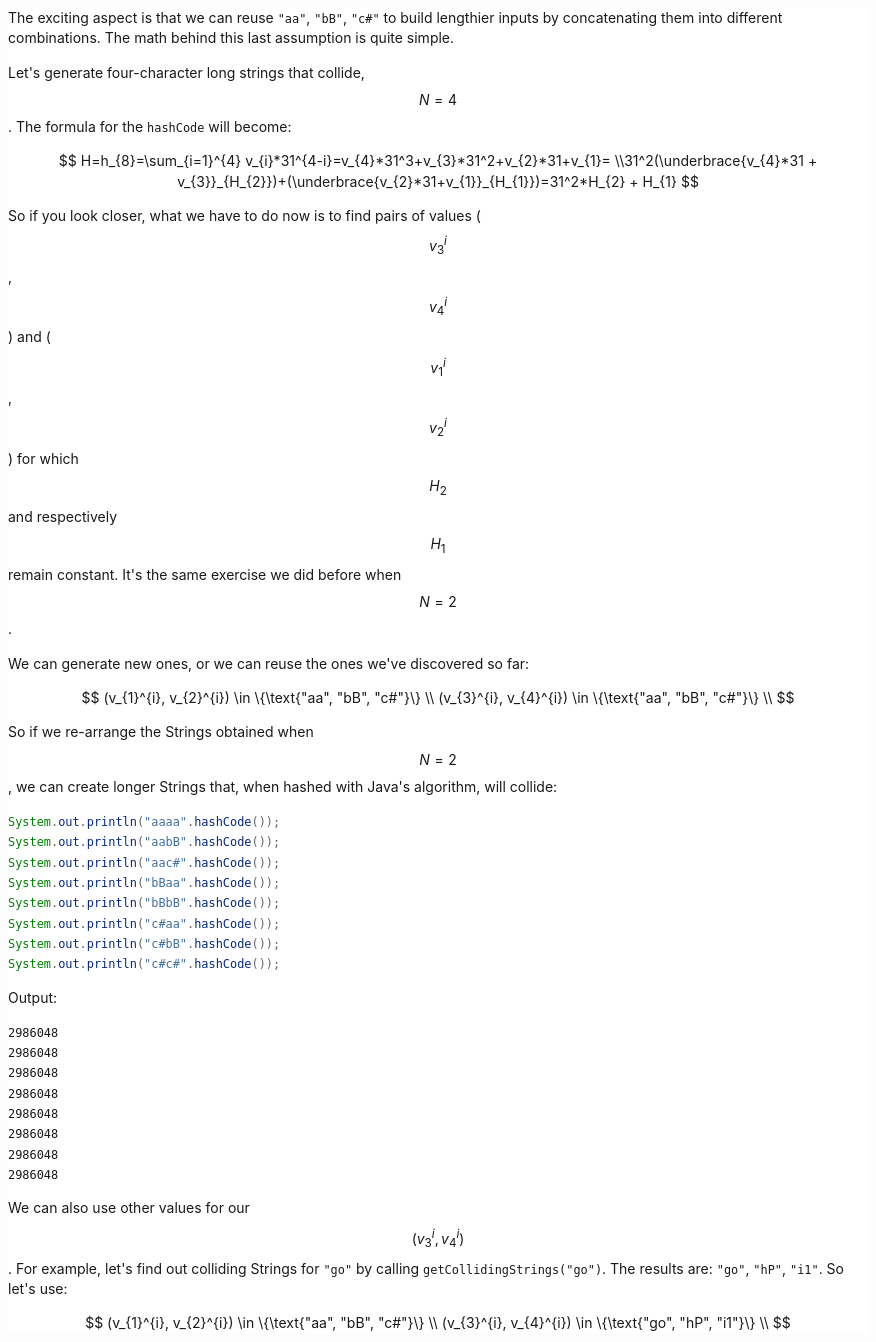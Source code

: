 The exciting aspect is that we can reuse `"aa"`, `"bB"`, `"c#"` to build lengthier inputs by concatenating them into different combinations. The math behind this last assumption is quite simple. 

Let's generate four-character long strings that collide, $$N=4$$. The formula for the `hashCode` will become:

$$
H=h_{8}=\sum_{i=1}^{4} v_{i}*31^{4-i}=v_{4}*31^3+v_{3}*31^2+v_{2}*31+v_{1}=
\\31^2(\underbrace{v_{4}*31 + v_{3}}_{H_{2}})+(\underbrace{v_{2}*31+v_{1}}_{H_{1}})=31^2*H_{2} + H_{1}
$$

So if you look closer, what we have to do now is to find pairs of values ($$v_{3}^i$$, $$v_{4}^i$$) and ($$v_{1}^{i}$$, $$v_{2}^{i}$$) for which $$H_{2}$$ and respectively $$H_{1}$$ remain constant. It's the same exercise we did before when $$N=2$$. 

We can generate new ones, or we can reuse the ones we've discovered so far:

$$
(v_{1}^{i}, v_{2}^{i}) \in \{\text{"aa", "bB", "c#"}\}
\\
(v_{3}^{i}, v_{4}^{i}) \in \{\text{"aa", "bB", "c#"}\}
\\
$$

So if we re-arrange the Strings obtained when $$N=2$$, we can create longer Strings that, when hashed with Java's algorithm, will collide:

```java
System.out.println("aaaa".hashCode());
System.out.println("aabB".hashCode());
System.out.println("aac#".hashCode());
System.out.println("bBaa".hashCode());
System.out.println("bBbB".hashCode());
System.out.println("c#aa".hashCode());
System.out.println("c#bB".hashCode());
System.out.println("c#c#".hashCode());
```

Output:

```
2986048
2986048
2986048
2986048
2986048
2986048
2986048
2986048
```

We can also use other values for our $$(v_{3}^{i}, v_{4}^{i})$$. For example, let's find out colliding Strings for `"go"` by calling `getCollidingStrings("go")`. The results are: `"go"`, `"hP"`, `"i1"`. So let's use:

$$
(v_{1}^{i}, v_{2}^{i}) \in \{\text{"aa", "bB", "c#"}\}
\\
(v_{3}^{i}, v_{4}^{i}) \in \{\text{"go", "hP", "i1"}\}
\\
$$
